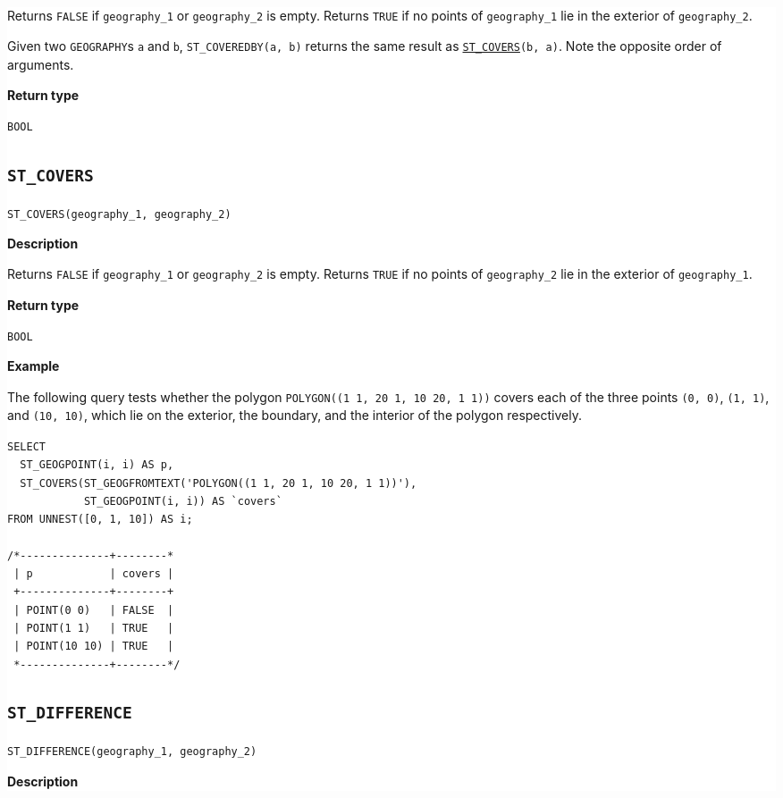 Returns `FALSE` if `geography_1` or `geography_2` is empty. Returns `TRUE` if no
points of `geography_1` lie in the exterior of `geography_2`.

Given two `GEOGRAPHY`s `a` and `b`,
`ST_COVEREDBY(a, b)` returns the same result as
[`ST_COVERS`][st-covers]`(b, a)`. Note the opposite order of arguments.

**Return type**

`BOOL`

[st-covers]: #st_covers

## `ST_COVERS`

```zetasql
ST_COVERS(geography_1, geography_2)
```

**Description**

Returns `FALSE` if `geography_1` or `geography_2` is empty.
Returns `TRUE` if no points of `geography_2` lie in the exterior of
`geography_1`.

**Return type**

`BOOL`

**Example**

The following query tests whether the polygon `POLYGON((1 1, 20 1, 10 20, 1 1))`
covers each of the three points `(0, 0)`, `(1, 1)`, and `(10, 10)`, which lie
on the exterior, the boundary, and the interior of the polygon respectively.

```zetasql
SELECT
  ST_GEOGPOINT(i, i) AS p,
  ST_COVERS(ST_GEOGFROMTEXT('POLYGON((1 1, 20 1, 10 20, 1 1))'),
            ST_GEOGPOINT(i, i)) AS `covers`
FROM UNNEST([0, 1, 10]) AS i;

/*--------------+--------*
 | p            | covers |
 +--------------+--------+
 | POINT(0 0)   | FALSE  |
 | POINT(1 1)   | TRUE   |
 | POINT(10 10) | TRUE   |
 *--------------+--------*/
```

## `ST_DIFFERENCE`

```zetasql
ST_DIFFERENCE(geography_1, geography_2)
```

**Description**


[s2-cells-link]: https://s2geometry.io/devguide/s2cell_hierarchy
[s2-root-link]: https://s2geometry.io/
[s2-coveringcellids]: #s2_coveringcellids
[s2-cells-link]: https://s2geometry.io/devguide/s2cell_hierarchy
[s2-root-link]: https://s2geometry.io/
[geography-link-array-agg]: https://github.com/google/zetasql/blob/master/docs/aggregate_functions.md#array_agg
[wgs84-link]: https://en.wikipedia.org/wiki/World_Geodetic_System
[wkb-link]: https://en.wikipedia.org/wiki/Well-known_text#Well-known_binary
[st-geogfromwkb]: #st_geogfromwkb
[geojson-spec-link]: https://tools.ietf.org/html/rfc7946
[geojson-link]: https://en.wikipedia.org/wiki/GeoJSON
[st-geogfromgeojson]: #st_geogfromgeojson
[kml-geometry-link]: https://developers.google.com/kml/documentation/kmlreference#geometry
[wkt-link]: https://en.wikipedia.org/wiki/Well-known_text
[st-geogfromtext]: #st_geogfromtext
[st-extent]: #st_extent
[wgs84-link]: https://en.wikipedia.org/wiki/World_Geodetic_System
[st-bufferwithtolerance]: #st_bufferwithtolerance
[st-numpoints]: #st_numpoints
[wgs84-link]: https://en.wikipedia.org/wiki/World_Geodetic_System
[st-buffer]: #st_buffer
[wgs84-link]: https://en.wikipedia.org/wiki/World_Geodetic_System
[window-function-calls]: https://github.com/google/zetasql/blob/master/docs/window-function-calls.md
[dbscan-link]: https://en.wikipedia.org/wiki/DBSCAN
[st_covers]: #st_covers
[st-intersects]: #st_intersects
[wgs84-link]: https://en.wikipedia.org/wiki/World_Geodetic_System
[wgs84-link]: https://en.wikipedia.org/wiki/World_Geodetic_System
[st-boundingbox]: #st_boundingbox
[st-geogfromtext]: #st_geogfromtext
[st-geogfromwkb]: #st_geogfromwkb
[st-geogfromgeojson]: #st_geogfromgeojson
[geojson-link]: https://en.wikipedia.org/wiki/GeoJSON
[geojson-spec-link]: https://tools.ietf.org/html/rfc7946
[ogc-link]: https://www.ogc.org/standards/sfa
[st-asgeojson]: #st_asgeojson
[kml-geometry-link]: https://developers.google.com/kml/documentation/kmlreference#geometry
[ogc-link]: https://www.ogc.org/standards/sfa
[wkt-link]: https://en.wikipedia.org/wiki/Well-known_text
[st-makepolygonoriented]: #st_makepolygonoriented
[st-astext]: #st_astext
[st-geogfromgeojson]: #st_geogfromgeojson
[wkb-link]: https://en.wikipedia.org/wiki/Well-known_text#Well-known_binary
[st-asbinary]: #st_asbinary
[st-geogfromgeojson]: #st_geogfromgeojson
[geohash-link]: https://en.wikipedia.org/wiki/Geohash
[geohash-link]: https://en.wikipedia.org/wiki/Geohash
[ogc-link]: https://www.ogc.org/standards/sfa
[wkt-link]: https://en.wikipedia.org/wiki/Well-known_text
[geojson-link]: https://en.wikipedia.org/wiki/GeoJSON
[st-astext]: #st_astext
[st-asgeojson]: #st_asgeojson
[h-distance]: http://en.wikipedia.org/wiki/Hausdorff_distance
[st-hausdorffdistance]: #st_hausdorffdistance
[st-intersects]: #st_intersects
[st-disjoint]: #st_disjoint
[st-disjoint]: #st_disjoint
[st-boundary]: #st_boundary
[st-isclosed]: #st_isclosed
[wgs84-link]: https://en.wikipedia.org/wiki/World_Geodetic_System